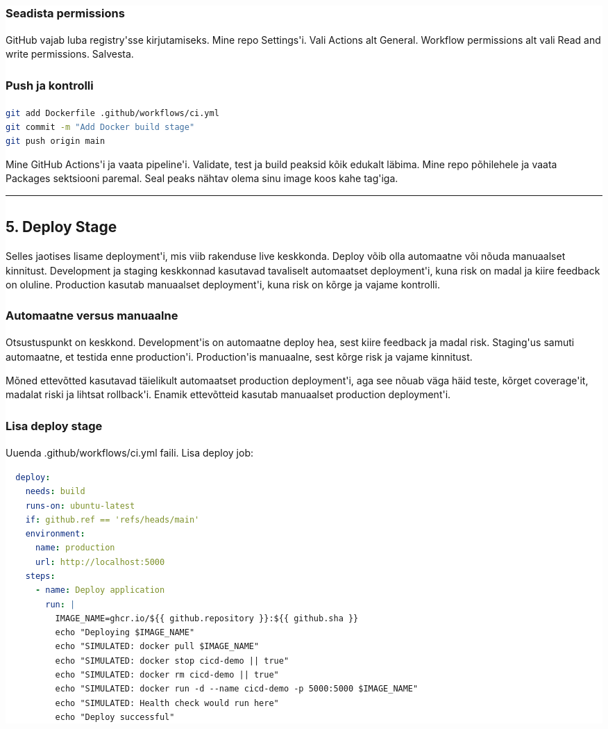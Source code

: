 ### Seadista permissions

GitHub vajab luba registry'sse kirjutamiseks. Mine repo Settings'i. Vali Actions alt General. Workflow permissions alt vali Read and write permissions. Salvesta.

### Push ja kontrolli
```bash
git add Dockerfile .github/workflows/ci.yml
git commit -m "Add Docker build stage"
git push origin main
```

Mine GitHub Actions'i ja vaata pipeline'i. Validate, test ja build peaksid kõik edukalt läbima. Mine repo põhilehele ja vaata Packages sektsiooni paremal. Seal peaks nähtav olema sinu image koos kahe tag'iga.

---

## 5. Deploy Stage

Selles jaotises lisame deployment'i, mis viib rakenduse live keskkonda. Deploy võib olla automaatne või nõuda manuaalset kinnitust. Development ja staging keskkonnad kasutavad tavaliselt automaatset deployment'i, kuna risk on madal ja kiire feedback on oluline. Production kasutab manuaalset deployment'i, kuna risk on kõrge ja vajame kontrolli.

### Automaatne versus manuaalne

Otsustuspunkt on keskkond. Development'is on automaatne deploy hea, sest kiire feedback ja madal risk. Staging'us samuti automaatne, et testida enne production'i. Production'is manuaalne, sest kõrge risk ja vajame kinnitust.

Mõned ettevõtted kasutavad täielikult automaatset production deployment'i, aga see nõuab väga häid teste, kõrget coverage'it, madalat riski ja lihtsat rollback'i. Enamik ettevõtteid kasutab manuaalset production deployment'i.

### Lisa deploy stage

Uuenda .github/workflows/ci.yml faili. Lisa deploy job:
```yaml
  deploy:
    needs: build
    runs-on: ubuntu-latest
    if: github.ref == 'refs/heads/main'
    environment:
      name: production
      url: http://localhost:5000
    steps:
      - name: Deploy application
        run: |
          IMAGE_NAME=ghcr.io/${{ github.repository }}:${{ github.sha }}
          echo "Deploying $IMAGE_NAME"
          echo "SIMULATED: docker pull $IMAGE_NAME"
          echo "SIMULATED: docker stop cicd-demo || true"
          echo "SIMULATED: docker rm cicd-demo || true"
          echo "SIMULATED: docker run -d --name cicd-demo -p 5000:5000 $IMAGE_NAME"
          echo "SIMULATED: Health check would run here"
          echo "Deploy successful"
```
